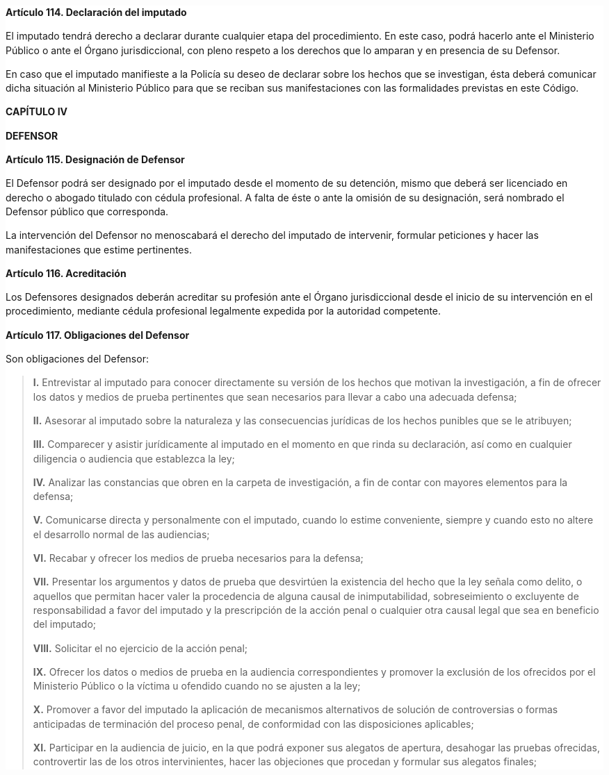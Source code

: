 **Artículo 114. Declaración del imputado**

El imputado tendrá derecho a declarar durante cualquier etapa del procedimiento. En este caso, podrá hacerlo ante el Ministerio Público o ante el Órgano jurisdiccional, con pleno respeto a los derechos que lo amparan y en presencia de su Defensor.

En caso que el imputado manifieste a la Policía su deseo de declarar sobre los hechos que se investigan, ésta deberá comunicar dicha situación al Ministerio Público para que se reciban sus manifestaciones con las formalidades previstas en este Código.

**CAPÍTULO IV**

**DEFENSOR**

**Artículo 115. Designación de Defensor**

El Defensor podrá ser designado por el imputado desde el momento de su detención, mismo que deberá ser licenciado en derecho o abogado titulado con cédula profesional. A falta de éste o ante la omisión de su designación, será nombrado el Defensor público que corresponda.

La intervención del Defensor no menoscabará el derecho del imputado de intervenir, formular peticiones y hacer las manifestaciones que estime pertinentes.

**Artículo 116. Acreditación**

Los Defensores designados deberán acreditar su profesión ante el Órgano jurisdiccional desde el inicio de su intervención en el procedimiento, mediante cédula profesional legalmente expedida por la autoridad competente.

**Artículo 117. Obligaciones del Defensor**

Son obligaciones del Defensor:

> **I.** Entrevistar al imputado para conocer directamente su versión de los hechos que motivan la investigación, a fin de ofrecer los datos y medios de prueba pertinentes que sean necesarios para llevar a cabo una adecuada defensa;
>
> **II.** Asesorar al imputado sobre la naturaleza y las consecuencias jurídicas de los hechos punibles que se le atribuyen;
>
> **III.** Comparecer y asistir jurídicamente al imputado en el momento en que rinda su declaración, así como en cualquier diligencia o audiencia que establezca la ley;
>
> **IV.** Analizar las constancias que obren en la carpeta de investigación, a fin de contar con mayores elementos para la defensa;
>
> **V.** Comunicarse directa y personalmente con el imputado, cuando lo estime conveniente, siempre y cuando esto no altere el desarrollo normal de las audiencias;
>
> **VI.** Recabar y ofrecer los medios de prueba necesarios para la defensa;
>
> **VII.** Presentar los argumentos y datos de prueba que desvirtúen la existencia del hecho que la ley señala como delito, o aquellos que permitan hacer valer la procedencia de alguna causal de inimputabilidad, sobreseimiento o excluyente de responsabilidad a favor del imputado y la prescripción de la acción penal o cualquier otra causal legal que sea en beneficio del imputado;
>
> **VIII.** Solicitar el no ejercicio de la acción penal;
>
> **IX.** Ofrecer los datos o medios de prueba en la audiencia correspondientes y promover la exclusión de los ofrecidos por el Ministerio Público o la víctima u ofendido cuando no se ajusten a la ley;
>
> **X.** Promover a favor del imputado la aplicación de mecanismos alternativos de solución de controversias o formas anticipadas de terminación del proceso penal, de conformidad con las disposiciones aplicables;
>
> **XI.** Participar en la audiencia de juicio, en la que podrá exponer sus alegatos de apertura, desahogar las pruebas ofrecidas, controvertir las de los otros intervinientes, hacer las objeciones que procedan y formular sus alegatos finales;